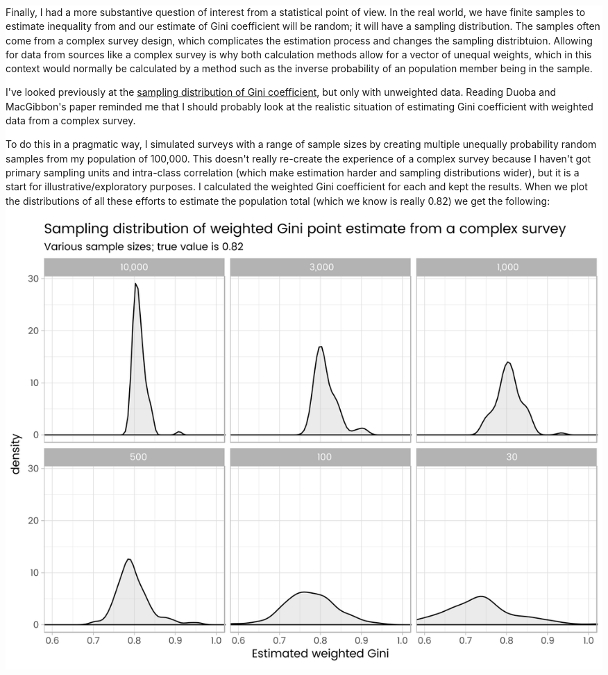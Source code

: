 Finally, I had a more substantive question of interest from a statistical point of view.  In the real world, we have finite samples to estimate inequality from and our estimate of Gini coefficient will be random; it will have a sampling distribution.  The samples often come from a complex survey design, which complicates the estimation process and changes the sampling distribtuion.  Allowing for data from sources like a complex survey is why both calculation methods allow for a vector of unequal weights, which in this context would normally be calculated by a method such as the inverse probability of an population member being in the sample.  

I've looked previously at the [sampling distribution of Gini coefficient](http://ellisp.github.io/blog/2015/09/12/inequality-stats-distributions), but only with unweighted data.  Reading Duoba and MacGibbon's paper reminded me that I should probably look at the realistic situation of estimating Gini coefficient with weighted data from a complex survey.

To do this in a pragmatic way, I simulated surveys with a range of sample sizes by creating multiple unequally probability random samples from my population of 100,000.  This doesn't really re-create the experience of a complex survey because I haven't got primary sampling units and intra-class correlation (which make estimation harder and sampling distributions wider), but it is a start for illustrative/exploratory purposes.  I calculated the weighted Gini coefficient for each and kept the results.  When we plot the distributions of all these efforts to estimate the population total (which we know is really 0.82) we get the following:

<img src='/img/0106-sample-distributions.svg' width='100%'>
